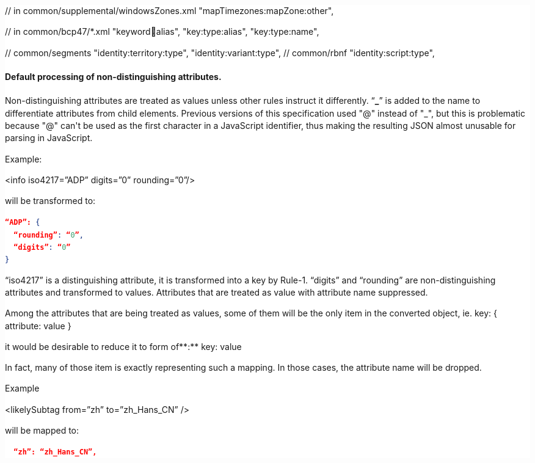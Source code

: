   // in common/supplemental/windowsZones.xml
  "mapTimezones:mapZone:other",

  // in common/bcp47/\*.xml
  "keyword:key:alias",
  "key:type:alias",
  "key:type:name",

  // common/segments
  "identity:territory:type",
  "identity:variant:type",
  // common/rbnf
  "identity:script:type",

#### Default processing of non-distinguishing attributes.

Non-distinguishing attributes are treated as values unless other rules instruct it differently.  “**\_**” is added to the name to differentiate attributes from child elements. Previous versions of this specification used "@" instead of "\_", but this is problematic because "@" can't be used as the first character in a JavaScript identifier, thus making the resulting JSON almost unusable for parsing in JavaScript.

Example:

\<info iso4217=”ADP” digits=”0” rounding=”0”/\>

will be transformed to:

```json
“ADP”: {
  “rounding”: “0”,
  “digits”: “0”
}
```

“iso4217” is a distinguishing attribute, it is transformed into a key by Rule-1. “digits” and “rounding” are non-distinguishing attributes and transformed to values. Attributes that are treated as value with attribute name suppressed.

Among the attributes that are being treated as values, some of them will be the only item in the converted object, ie.
 key: { attribute: value }

it would be desirable to reduce it to form of**:**
key: value

In fact, many of those item is exactly representing such a mapping. In those cases, the attribute name will be dropped.

Example

 \<likelySubtag from=”zh” to=”zh\_Hans\_CN” /\>

will be mapped to:

```json
  “zh”: “zh_Hans_CN”,
```
